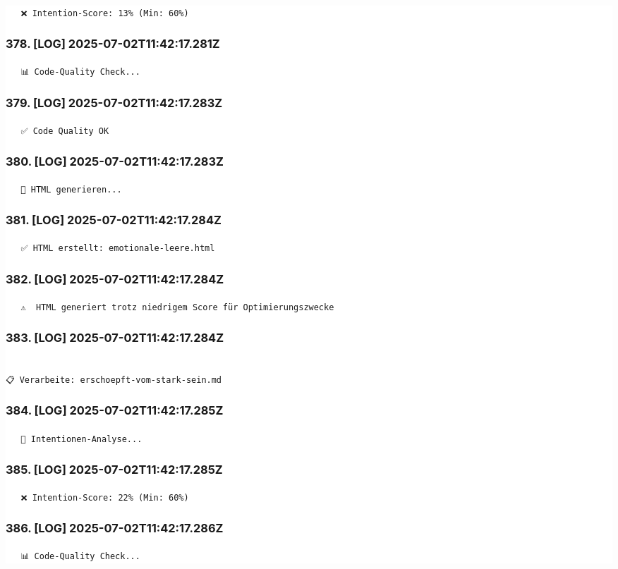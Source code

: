 ```
   ❌ Intention-Score: 13% (Min: 60%)
```

### 378. [LOG] 2025-07-02T11:42:17.281Z

```
   📊 Code-Quality Check...
```

### 379. [LOG] 2025-07-02T11:42:17.283Z

```
   ✅ Code Quality OK
```

### 380. [LOG] 2025-07-02T11:42:17.283Z

```
   🔨 HTML generieren...
```

### 381. [LOG] 2025-07-02T11:42:17.284Z

```
   ✅ HTML erstellt: emotionale-leere.html
```

### 382. [LOG] 2025-07-02T11:42:17.284Z

```
   ⚠️  HTML generiert trotz niedrigem Score für Optimierungszwecke
```

### 383. [LOG] 2025-07-02T11:42:17.284Z

```

📋 Verarbeite: erschoepft-vom-stark-sein.md
```

### 384. [LOG] 2025-07-02T11:42:17.285Z

```
   🎯 Intentionen-Analyse...
```

### 385. [LOG] 2025-07-02T11:42:17.285Z

```
   ❌ Intention-Score: 22% (Min: 60%)
```

### 386. [LOG] 2025-07-02T11:42:17.286Z

```
   📊 Code-Quality Check...
```
